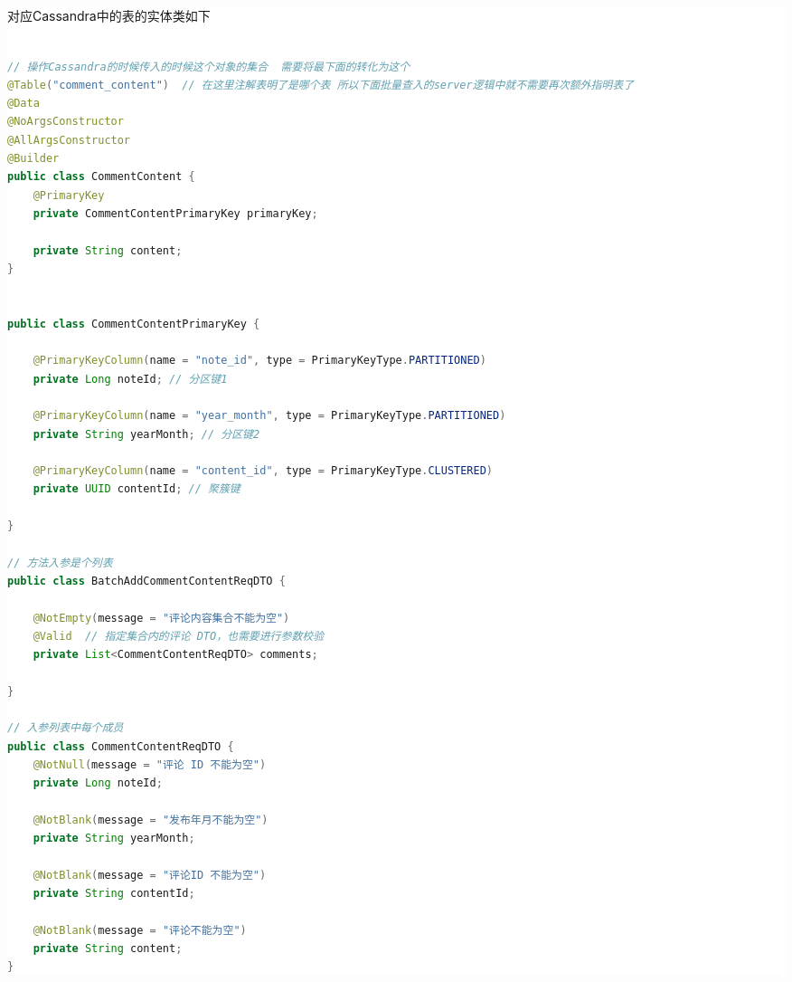 对应Cassandra中的表的实体类如下

```Java

// 操作Cassandra的时候传入的时候这个对象的集合  需要将最下面的转化为这个
@Table("comment_content")  // 在这里注解表明了是哪个表 所以下面批量查入的server逻辑中就不需要再次额外指明表了
@Data
@NoArgsConstructor
@AllArgsConstructor
@Builder
public class CommentContent {
    @PrimaryKey
    private CommentContentPrimaryKey primaryKey;

    private String content;
}


public class CommentContentPrimaryKey {

    @PrimaryKeyColumn(name = "note_id", type = PrimaryKeyType.PARTITIONED)
    private Long noteId; // 分区键1

    @PrimaryKeyColumn(name = "year_month", type = PrimaryKeyType.PARTITIONED)
    private String yearMonth; // 分区键2

    @PrimaryKeyColumn(name = "content_id", type = PrimaryKeyType.CLUSTERED)
    private UUID contentId; // 聚簇键

}

// 方法入参是个列表
public class BatchAddCommentContentReqDTO {

    @NotEmpty(message = "评论内容集合不能为空")
    @Valid  // 指定集合内的评论 DTO，也需要进行参数校验
    private List<CommentContentReqDTO> comments;

}

// 入参列表中每个成员
public class CommentContentReqDTO {
    @NotNull(message = "评论 ID 不能为空")
    private Long noteId;

    @NotBlank(message = "发布年月不能为空")
    private String yearMonth;

    @NotBlank(message = "评论ID 不能为空")
    private String contentId;

    @NotBlank(message = "评论不能为空")
    private String content;
}
```

